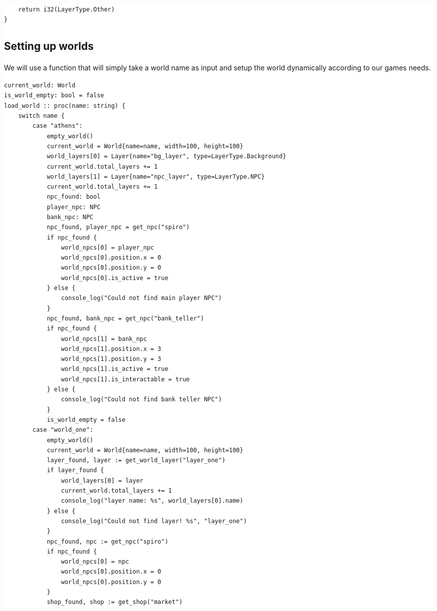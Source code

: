 ``` odin
    return i32(LayerType.Other)
}
```


## Setting up worlds

We will use a function that will simply take a world name as input and setup the world dynamically according to our games needs.


``` odin
current_world: World
is_world_empty: bool = false
load_world :: proc(name: string) {
    switch name {
        case "athens":
            empty_world()
            current_world = World{name=name, width=100, height=100}
            world_layers[0] = Layer{name="bg_layer", type=LayerType.Background}
            current_world.total_layers += 1
            world_layers[1] = Layer{name="npc_layer", type=LayerType.NPC}
            current_world.total_layers += 1
            npc_found: bool
            player_npc: NPC
            bank_npc: NPC
            npc_found, player_npc = get_npc("spiro")
            if npc_found {
                world_npcs[0] = player_npc
                world_npcs[0].position.x = 0
                world_npcs[0].position.y = 0
                world_npcs[0].is_active = true
            } else {
                console_log("Could not find main player NPC")
            }
            npc_found, bank_npc = get_npc("bank_teller")
            if npc_found {
                world_npcs[1] = bank_npc
                world_npcs[1].position.x = 3
                world_npcs[1].position.y = 3
                world_npcs[1].is_active = true
                world_npcs[1].is_interactable = true
            } else {
                console_log("Could not find bank teller NPC")
            }
            is_world_empty = false
        case "world_one":
            empty_world()
            current_world = World{name=name, width=100, height=100}
            layer_found, layer := get_world_layer("layer_one")
            if layer_found {
                world_layers[0] = layer
                current_world.total_layers += 1
                console_log("layer name: %s", world_layers[0].name)
            } else {
                console_log("Could not find layer! %s", "layer_one")
            }
            npc_found, npc := get_npc("spiro")
            if npc_found {
                world_npcs[0] = npc
                world_npcs[0].position.x = 0
                world_npcs[0].position.y = 0
            }
            shop_found, shop := get_shop("market")
```